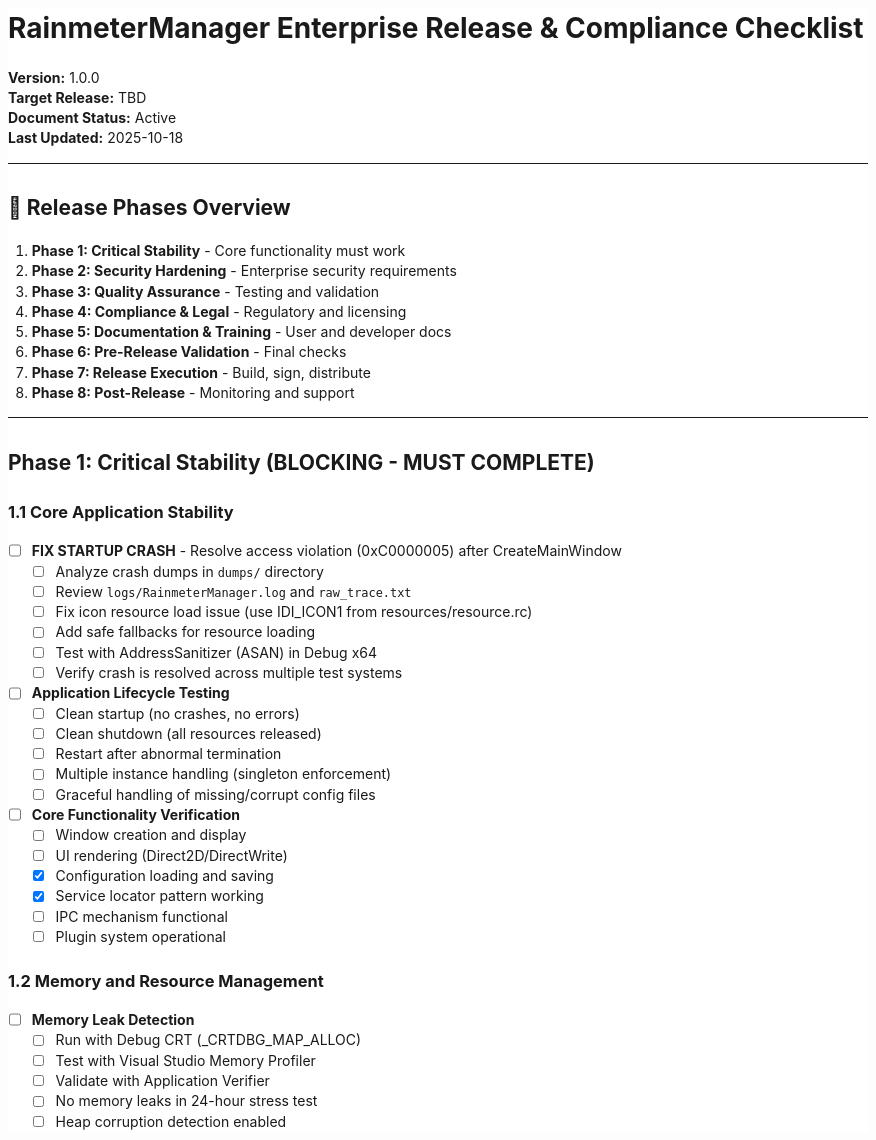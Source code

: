 # RainmeterManager Enterprise Release & Compliance Checklist

**Version:** 1.0.0  
**Target Release:** TBD  
**Document Status:** Active  
**Last Updated:** 2025-10-18  

---

## 🎯 Release Phases Overview

1. **Phase 1: Critical Stability** - Core functionality must work
2. **Phase 2: Security Hardening** - Enterprise security requirements
3. **Phase 3: Quality Assurance** - Testing and validation
4. **Phase 4: Compliance & Legal** - Regulatory and licensing
5. **Phase 5: Documentation & Training** - User and developer docs
6. **Phase 6: Pre-Release Validation** - Final checks
7. **Phase 7: Release Execution** - Build, sign, distribute
8. **Phase 8: Post-Release** - Monitoring and support

---

## Phase 1: Critical Stability (BLOCKING - MUST COMPLETE)

### 1.1 Core Application Stability
- [ ] **FIX STARTUP CRASH** - Resolve access violation (0xC0000005) after CreateMainWindow
  - [ ] Analyze crash dumps in `dumps/` directory
  - [ ] Review `logs/RainmeterManager.log` and `raw_trace.txt`
  - [ ] Fix icon resource load issue (use IDI_ICON1 from resources/resource.rc)
  - [ ] Add safe fallbacks for resource loading
  - [ ] Test with AddressSanitizer (ASAN) in Debug x64
  - [ ] Verify crash is resolved across multiple test systems

- [ ] **Application Lifecycle Testing**
  - [ ] Clean startup (no crashes, no errors)
  - [ ] Clean shutdown (all resources released)
  - [ ] Restart after abnormal termination
  - [ ] Multiple instance handling (singleton enforcement)
  - [ ] Graceful handling of missing/corrupt config files

- [ ] **Core Functionality Verification**
  - [ ] Window creation and display
  - [ ] UI rendering (Direct2D/DirectWrite)
  - [x] Configuration loading and saving
  - [x] Service locator pattern working
  - [ ] IPC mechanism functional
  - [ ] Plugin system operational

### 1.2 Memory and Resource Management
- [ ] **Memory Leak Detection**
  - [ ] Run with Debug CRT (_CRTDBG_MAP_ALLOC)
  - [ ] Test with Visual Studio Memory Profiler
  - [ ] Validate with Application Verifier
  - [ ] No memory leaks in 24-hour stress test
  - [ ] Heap corruption detection enabled
